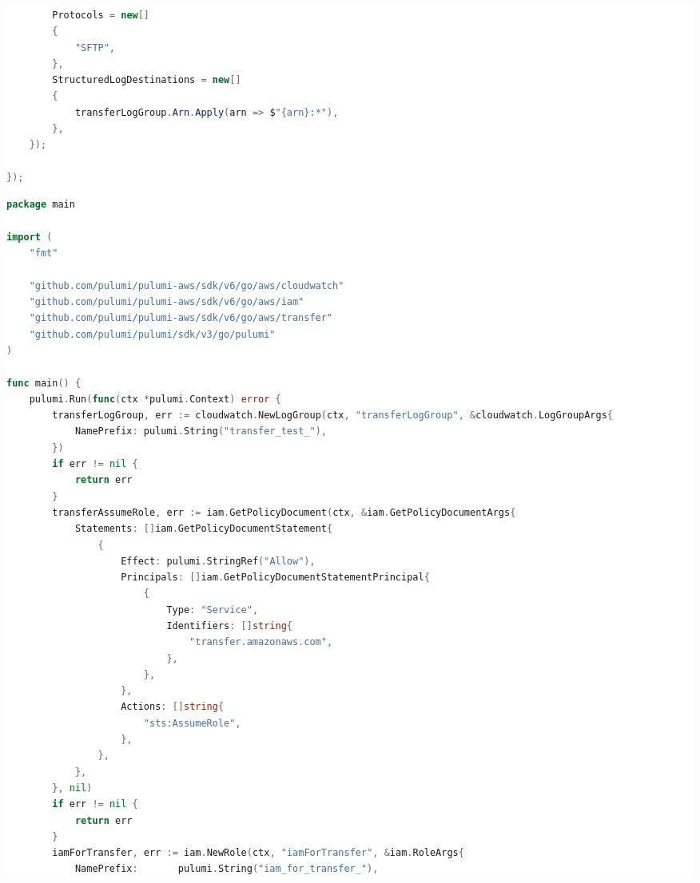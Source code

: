 ```csharp
        Protocols = new[]
        {
            "SFTP",
        },
        StructuredLogDestinations = new[]
        {
            transferLogGroup.Arn.Apply(arn => $"{arn}:*"),
        },
    });

});
```


</pulumi-choosable>
</div>


<div>
<pulumi-choosable type="language" values="go">

```go
package main

import (
	"fmt"

	"github.com/pulumi/pulumi-aws/sdk/v6/go/aws/cloudwatch"
	"github.com/pulumi/pulumi-aws/sdk/v6/go/aws/iam"
	"github.com/pulumi/pulumi-aws/sdk/v6/go/aws/transfer"
	"github.com/pulumi/pulumi/sdk/v3/go/pulumi"
)

func main() {
	pulumi.Run(func(ctx *pulumi.Context) error {
		transferLogGroup, err := cloudwatch.NewLogGroup(ctx, "transferLogGroup", &cloudwatch.LogGroupArgs{
			NamePrefix: pulumi.String("transfer_test_"),
		})
		if err != nil {
			return err
		}
		transferAssumeRole, err := iam.GetPolicyDocument(ctx, &iam.GetPolicyDocumentArgs{
			Statements: []iam.GetPolicyDocumentStatement{
				{
					Effect: pulumi.StringRef("Allow"),
					Principals: []iam.GetPolicyDocumentStatementPrincipal{
						{
							Type: "Service",
							Identifiers: []string{
								"transfer.amazonaws.com",
							},
						},
					},
					Actions: []string{
						"sts:AssumeRole",
					},
				},
			},
		}, nil)
		if err != nil {
			return err
		}
		iamForTransfer, err := iam.NewRole(ctx, "iamForTransfer", &iam.RoleArgs{
			NamePrefix:       pulumi.String("iam_for_transfer_"),
```